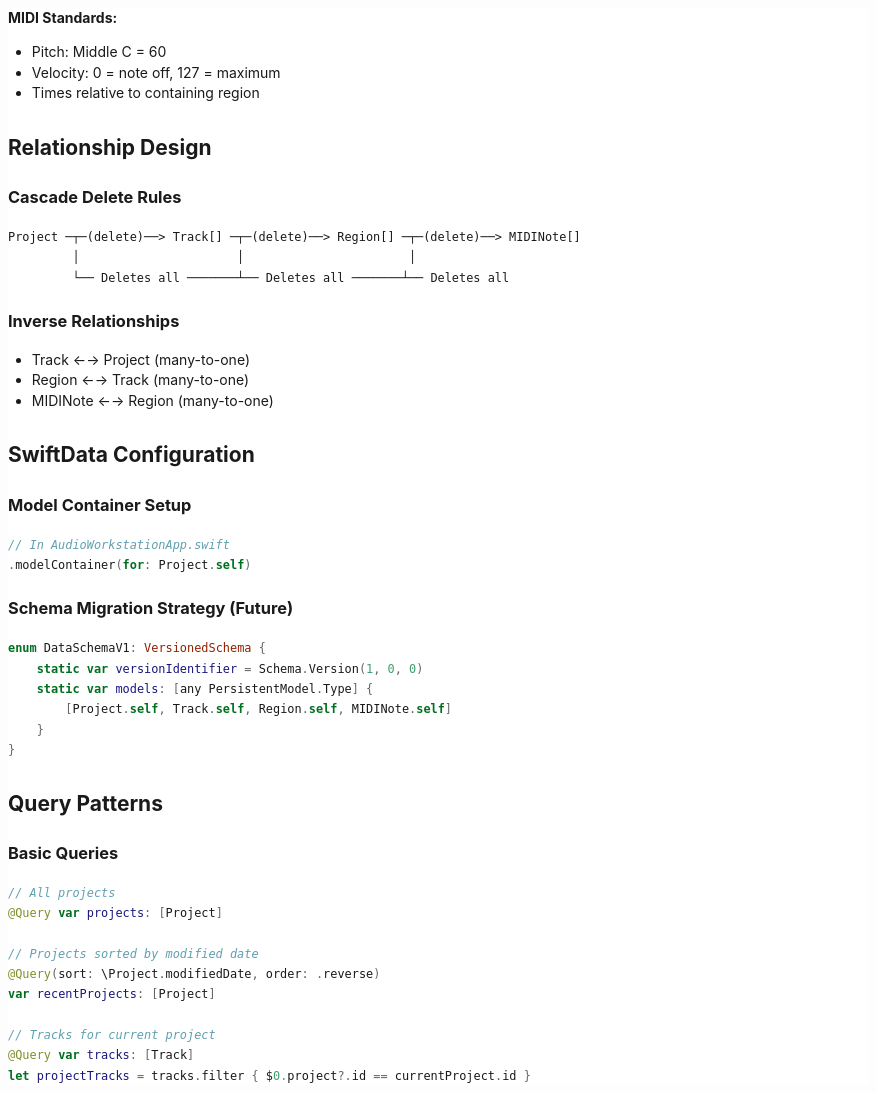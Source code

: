 **MIDI Standards:**
- Pitch: Middle C = 60
- Velocity: 0 = note off, 127 = maximum
- Times relative to containing region

## Relationship Design

### Cascade Delete Rules
```
Project ─┬─(delete)──> Track[] ─┬─(delete)──> Region[] ─┬─(delete)──> MIDINote[]
         │                      │                       │
         └── Deletes all ───────┴── Deletes all ───────┴── Deletes all
```

### Inverse Relationships
- Track ←→ Project (many-to-one)
- Region ←→ Track (many-to-one)
- MIDINote ←→ Region (many-to-one)

## SwiftData Configuration

### Model Container Setup
```swift
// In AudioWorkstationApp.swift
.modelContainer(for: Project.self)
```

### Schema Migration Strategy (Future)
```swift
enum DataSchemaV1: VersionedSchema {
    static var versionIdentifier = Schema.Version(1, 0, 0)
    static var models: [any PersistentModel.Type] {
        [Project.self, Track.self, Region.self, MIDINote.self]
    }
}
```

## Query Patterns

### Basic Queries
```swift
// All projects
@Query var projects: [Project]

// Projects sorted by modified date
@Query(sort: \Project.modifiedDate, order: .reverse) 
var recentProjects: [Project]

// Tracks for current project
@Query var tracks: [Track]
let projectTracks = tracks.filter { $0.project?.id == currentProject.id }
```
